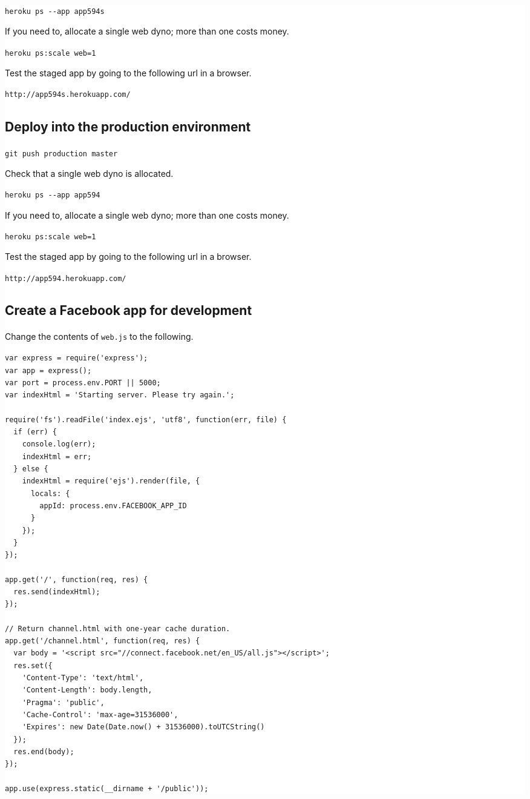     heroku ps --app app594s

If you need to, allocate a single web dyno; more than one costs money.

    heroku ps:scale web=1

Test the staged app by going to the following url in a browser.

    http://app594s.herokuapp.com/


## Deploy into the production environment

    git push production master

Check that a single web dyno is allocated.

    heroku ps --app app594

If you need to, allocate a single web dyno; more than one costs money.

    heroku ps:scale web=1

Test the staged app by going to the following url in a browser.

    http://app594.herokuapp.com/

## Create a Facebook app for development


Change the contents of `web.js` to the following. 

````
var express = require('express');
var app = express();
var port = process.env.PORT || 5000;
var indexHtml = 'Starting server. Please try again.';

require('fs').readFile('index.ejs', 'utf8', function(err, file) {
  if (err) {
    console.log(err);
    indexHtml = err;
  } else {
    indexHtml = require('ejs').render(file, {
      locals: { 
        appId: process.env.FACEBOOK_APP_ID
      }
    });
  }
});

app.get('/', function(req, res) {
  res.send(indexHtml);
});

// Return channel.html with one-year cache duration.
app.get('/channel.html', function(req, res) {
  var body = '<script src="//connect.facebook.net/en_US/all.js"></script>';
  res.set({
  	'Content-Type': 'text/html',
  	'Content-Length': body.length,
  	'Pragma': 'public',
  	'Cache-Control': 'max-age=31536000',
    'Expires': new Date(Date.now() + 31536000).toUTCString()
  });
  res.end(body);
});

app.use(express.static(__dirname + '/public'));
````